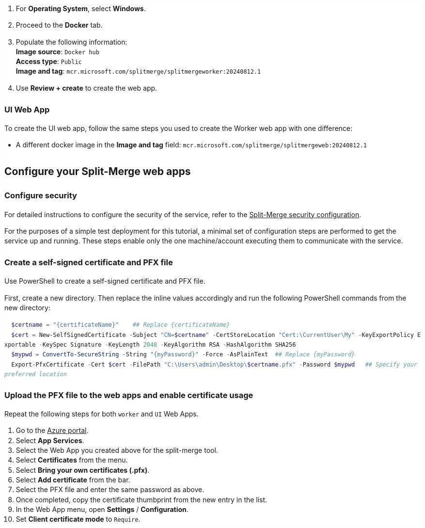 1. For **Operating System**, select **Windows**. 

1. Proceed to the **Docker** tab. 

1. Populate the following information:  
**Image source**: `Docker hub`  
**Access type**: `Public`  
**Image and tag**: `mcr.microsoft.com/splitmerge/splitmergeworker:20240812.1`

1. Use **Review + create** to create the web app. 

### UI Web App

To create the UI web app, follow the same steps you used to create the Worker web app with one difference: 
- A different docker image in the **Image and tag** field: `mcr.microsoft.com/splitmerge/splitmergeweb:20240812.1`

## Configure your Split-Merge web apps

### Configure security

For detailed instructions to configure the security of the service, refer to the [Split-Merge security configuration](elastic-scale-split-merge-security-configuration.md).

For the purposes of a simple test deployment for this tutorial, a minimal set of configuration steps are performed to get the service up and running. These steps enable only the one machine/account executing them to communicate with the service.

### Create a self-signed certificate and PFX file

Use PowerShell to create a self-signed certificate and PFX file. 

First, create a new directory. Then replace the inline values accordingly and run the following PowerShell commands from the new directory: 

```powershell
  $certname = "{certificateName}"    ## Replace {certificateName}
  $cert = New-SelfSignedCertificate -Subject "CN=$certname" -CertStoreLocation "Cert:\CurrentUser\My" -KeyExportPolicy Exportable -KeySpec Signature -KeyLength 2048 -KeyAlgorithm RSA -HashAlgorithm SHA256
  $mypwd = ConvertTo-SecureString -String "{myPassword}" -Force -AsPlainText  ## Replace {myPassword}
  Export-PfxCertificate -Cert $cert -FilePath "C:\Users\admin\Desktop\$certname.pfx" -Password $mypwd   ## Specify your preferred location
```

### Upload the PFX file to the web apps and enable certificate usage

Repeat the following steps for both `worker` and `UI` Web Apps.

1. Go to the [Azure portal](https://portal.azure.com).
1. Select **App Services**.
1. Select the Web App you created above for the split-merge tool.
1. Select **Certificates** from the menu.
1. Select **Bring your own certificates (.pfx)**.
1. Select **Add certificate** from the bar.
1. Select the PFX file and enter the same password as above.
1. Once completed, copy the certificate thumbprint from the new entry in the list.
1. In the Web App menu, open **Settings** / **Configuration**. 
1. Set **Client certificate mode** to `Require`. 

